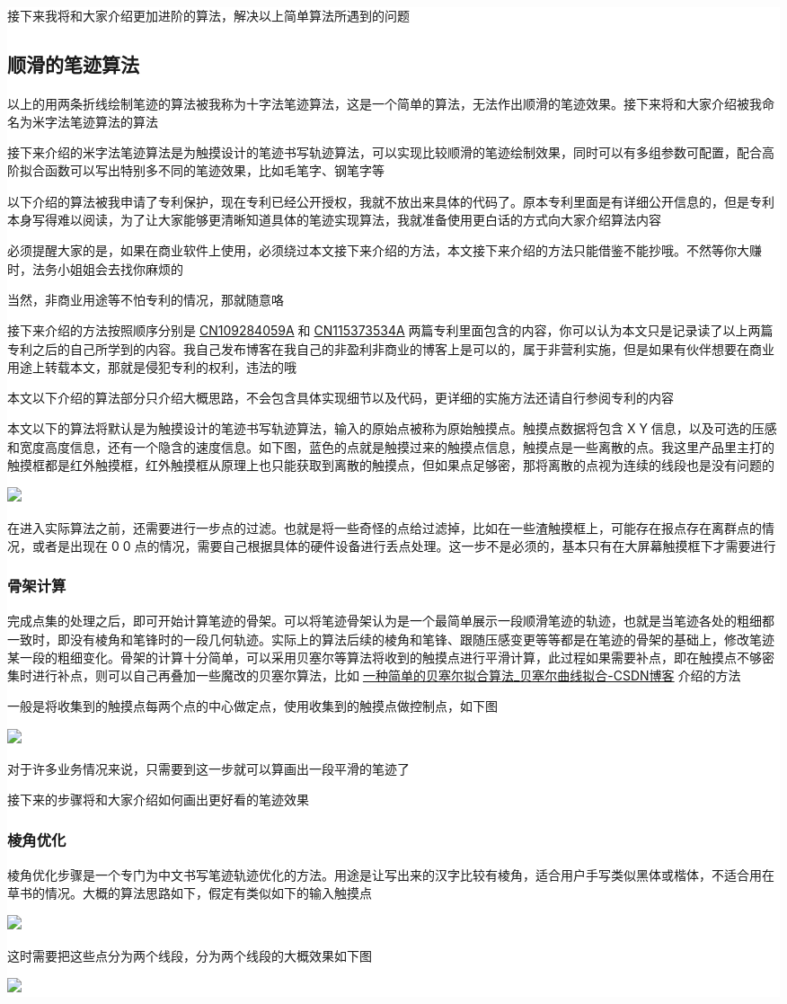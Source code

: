 接下来我将和大家介绍更加进阶的算法，解决以上简单算法所遇到的问题

## 顺滑的笔迹算法

以上的用两条折线绘制笔迹的算法被我称为十字法笔迹算法，这是一个简单的算法，无法作出顺滑的笔迹效果。接下来将和大家介绍被我命名为米字法笔迹算法的算法

接下来介绍的米字法笔迹算法是为触摸设计的笔迹书写轨迹算法，可以实现比较顺滑的笔迹绘制效果，同时可以有多组参数可配置，配合高阶拟合函数可以写出特别多不同的笔迹效果，比如毛笔字、钢笔字等

以下介绍的算法被我申请了专利保护，现在专利已经公开授权，我就不放出来具体的代码了。原本专利里面是有详细公开信息的，但是专利本身写得难以阅读，为了让大家能够更清晰知道具体的笔迹实现算法，我就准备使用更白话的方式向大家介绍算法内容

必须提醒大家的是，如果在商业软件上使用，必须绕过本文接下来介绍的方法，本文接下来介绍的方法只能借鉴不能抄哦。不然等你大赚时，法务小姐姐会去找你麻烦的

当然，非商业用途等不怕专利的情况，那就随意咯

接下来介绍的方法按照顺序分别是 [CN109284059A](https://patents.google.com/patent/CN109284059A) 和 [CN115373534A](https://analytics.zhihuiya.com/patent-view/abst?patentId=6d9e390f-a67f-48fa-a1e0-745a97a30898) 两篇专利里面包含的内容，你可以认为本文只是记录读了以上两篇专利之后的自己所学到的内容。我自己发布博客在我自己的非盈利非商业的博客上是可以的，属于非营利实施，但是如果有伙伴想要在商业用途上转载本文，那就是侵犯专利的权利，违法的哦

本文以下介绍的算法部分只介绍大概思路，不会包含具体实现细节以及代码，更详细的实施方法还请自行参阅专利的内容

本文以下的算法将默认是为触摸设计的笔迹书写轨迹算法，输入的原始点被称为原始触摸点。触摸点数据将包含 X Y 信息，以及可选的压感和宽度高度信息，还有一个隐含的速度信息。如下图，蓝色的点就是触摸过来的触摸点信息，触摸点是一些离散的点。我这里产品里主打的触摸框都是红外触摸框，红外触摸框从原理上也只能获取到离散的触摸点，但如果点足够密，那将离散的点视为连续的线段也是没有问题的


![](http://cdn.lindexi.site/lindexi%2F202310111059591104.jpg)

在进入实际算法之前，还需要进行一步点的过滤。也就是将一些奇怪的点给过滤掉，比如在一些渣触摸框上，可能存在报点存在离群点的情况，或者是出现在 0 0 点的情况，需要自己根据具体的硬件设备进行丢点处理。这一步不是必须的，基本只有在大屏幕触摸框下才需要进行

### 骨架计算

完成点集的处理之后，即可开始计算笔迹的骨架。可以将笔迹骨架认为是一个最简单展示一段顺滑笔迹的轨迹，也就是当笔迹各处的粗细都一致时，即没有棱角和笔锋时的一段几何轨迹。实际上的算法后续的棱角和笔锋、跟随压感变更等等都是在笔迹的骨架的基础上，修改笔迹某一段的粗细变化。骨架的计算十分简单，可以采用贝塞尔等算法将收到的触摸点进行平滑计算，此过程如果需要补点，即在触摸点不够密集时进行补点，则可以自己再叠加一些魔改的贝塞尔算法，比如 [一种简单的贝塞尔拟合算法_贝塞尔曲线拟合-CSDN博客](https://blog.csdn.net/Iron_Ye/article/details/82949401 ) 介绍的方法

一般是将收集到的触摸点每两个点的中心做定点，使用收集到的触摸点做控制点，如下图


![](http://cdn.lindexi.site/lindexi%2F2023101111151503.jpg)

对于许多业务情况来说，只需要到这一步就可以算画出一段平滑的笔迹了

接下来的步骤将和大家介绍如何画出更好看的笔迹效果

### 棱角优化

棱角优化步骤是一个专门为中文书写笔迹轨迹优化的方法。用途是让写出来的汉字比较有棱角，适合用户手写类似黑体或楷体，不适合用在草书的情况。大概的算法思路如下，假定有类似如下的输入触摸点


![](http://cdn.lindexi.site/lindexi%2F20231011111943127.jpg)

这时需要把这些点分为两个线段，分为两个线段的大概效果如下图


![](http://cdn.lindexi.site/lindexi%2F202310111120228260.jpg)
